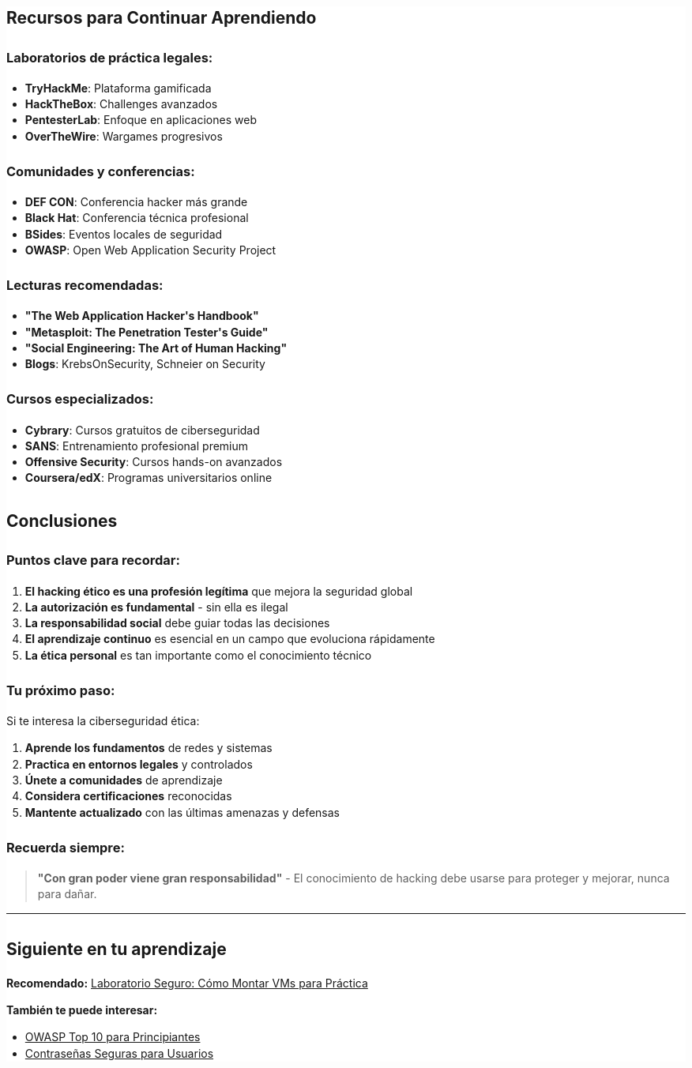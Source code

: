 ## Recursos para Continuar Aprendiendo

### Laboratorios de práctica legales:
- **TryHackMe**: Plataforma gamificada
- **HackTheBox**: Challenges avanzados
- **PentesterLab**: Enfoque en aplicaciones web
- **OverTheWire**: Wargames progresivos

### Comunidades y conferencias:
- **DEF CON**: Conferencia hacker más grande
- **Black Hat**: Conferencia técnica profesional
- **BSides**: Eventos locales de seguridad
- **OWASP**: Open Web Application Security Project

### Lecturas recomendadas:
- **"The Web Application Hacker's Handbook"**
- **"Metasploit: The Penetration Tester's Guide"**  
- **"Social Engineering: The Art of Human Hacking"**
- **Blogs**: KrebsOnSecurity, Schneier on Security

### Cursos especializados:
- **Cybrary**: Cursos gratuitos de ciberseguridad
- **SANS**: Entrenamiento profesional premium
- **Offensive Security**: Cursos hands-on avanzados
- **Coursera/edX**: Programas universitarios online

## Conclusiones

### Puntos clave para recordar:

1. **El hacking ético es una profesión legítima** que mejora la seguridad global
2. **La autorización es fundamental** - sin ella es ilegal
3. **La responsabilidad social** debe guiar todas las decisiones
4. **El aprendizaje continuo** es esencial en un campo que evoluciona rápidamente
5. **La ética personal** es tan importante como el conocimiento técnico

### Tu próximo paso:

Si te interesa la ciberseguridad ética:
1. **Aprende los fundamentos** de redes y sistemas
2. **Practica en entornos legales** y controlados
3. **Únete a comunidades** de aprendizaje
4. **Considera certificaciones** reconocidas
5. **Mantente actualizado** con las últimas amenazas y defensas

### Recuerda siempre:
> **"Con gran poder viene gran responsabilidad"** - El conocimiento de hacking debe usarse para proteger y mejorar, nunca para dañar.

---

## Siguiente en tu aprendizaje

**Recomendado:** [Laboratorio Seguro: Cómo Montar VMs para Práctica](/tutorials/laboratorio-virtual)

**También te puede interesar:**
- [OWASP Top 10 para Principiantes](/tutorials/owasp-top-10)
- [Contraseñas Seguras para Usuarios](/guides/contraseñas-seguras)
